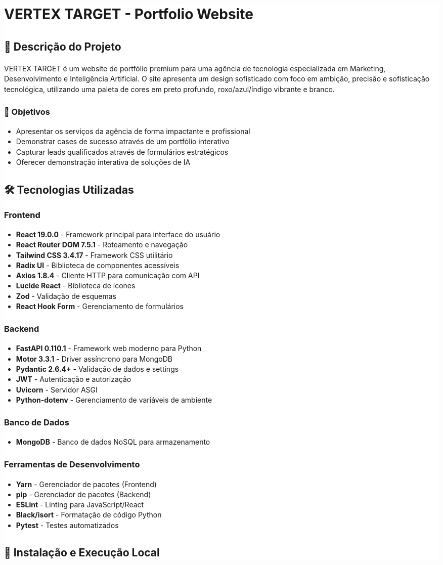 # VERTEX TARGET - Portfolio Website

## 📖 Descrição do Projeto

VERTEX TARGET é um website de portfólio premium para uma agência de tecnologia especializada em Marketing, Desenvolvimento e Inteligência Artificial. O site apresenta um design sofisticado com foco em ambição, precisão e sofisticação tecnológica, utilizando uma paleta de cores em preto profundo, roxo/azul/índigo vibrante e branco.

### 🎯 Objetivos

- Apresentar os serviços da agência de forma impactante e profissional
- Demonstrar cases de sucesso através de um portfólio interativo
- Capturar leads qualificados através de formulários estratégicos
- Oferecer demonstração interativa de soluções de IA

## 🛠️ Tecnologias Utilizadas

### Frontend
- **React 19.0.0** - Framework principal para interface do usuário
- **React Router DOM 7.5.1** - Roteamento e navegação
- **Tailwind CSS 3.4.17** - Framework CSS utilitário
- **Radix UI** - Biblioteca de componentes acessíveis
- **Axios 1.8.4** - Cliente HTTP para comunicação com API
- **Lucide React** - Biblioteca de ícones
- **Zod** - Validação de esquemas
- **React Hook Form** - Gerenciamento de formulários

### Backend
- **FastAPI 0.110.1** - Framework web moderno para Python
- **Motor 3.3.1** - Driver assíncrono para MongoDB
- **Pydantic 2.6.4+** - Validação de dados e settings
- **JWT** - Autenticação e autorização
- **Uvicorn** - Servidor ASGI
- **Python-dotenv** - Gerenciamento de variáveis de ambiente

### Banco de Dados
- **MongoDB** - Banco de dados NoSQL para armazenamento

### Ferramentas de Desenvolvimento
- **Yarn** - Gerenciador de pacotes (Frontend)
- **pip** - Gerenciador de pacotes (Backend)
- **ESLint** - Linting para JavaScript/React
- **Black/isort** - Formatação de código Python
- **Pytest** - Testes automatizados

## 🚀 Instalação e Execução Local
